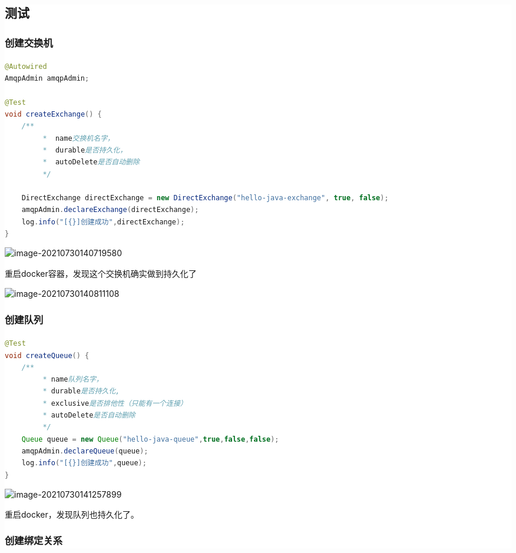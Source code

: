 

## 测试

### 创建交换机

```java
@Autowired
AmqpAdmin amqpAdmin;

@Test
void createExchange() {
    /**
         *  name交换机名字，
         *  durable是否持久化，
         *  autoDelete是否自动删除
         */

    DirectExchange directExchange = new DirectExchange("hello-java-exchange", true, false);
    amqpAdmin.declareExchange(directExchange);
    log.info("[{}]创建成功",directExchange);
}
```

![image-20210730140719580](https://gitee.com/SaulJWu/blog-images/raw/master/images/20210730140719.png)

重启docker容器，发现这个交换机确实做到持久化了

![image-20210730140811108](https://gitee.com/SaulJWu/blog-images/raw/master/images/20210730140811.png)

### 创建队列

```java
@Test
void createQueue() {
    /**
         * name队列名字，
         * durable是否持久化,
         * exclusive是否排他性（只能有一个连接）
         * autoDelete是否自动删除
         */
    Queue queue = new Queue("hello-java-queue",true,false,false);
    amqpAdmin.declareQueue(queue);
    log.info("[{}]创建成功",queue);
}
```

![image-20210730141257899](https://gitee.com/SaulJWu/blog-images/raw/master/images/20210730141257.png)

重启docker，发现队列也持久化了。

### 创建绑定关系
